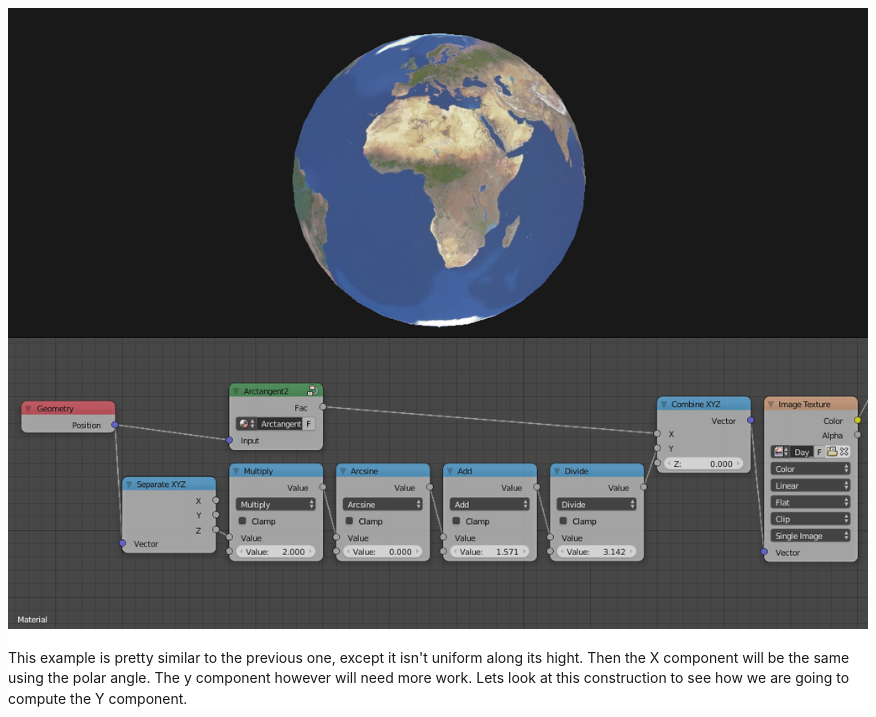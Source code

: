 ![Example 13a](/images/introduction-to-texture-mapping/example_13a.png)

This example is pretty similar to the previous one, except it isn't uniform along its hight. Then the X component will be the same using the polar angle. The y component however will need more work. Lets look at this construction to see how we are going to compute the Y component.
